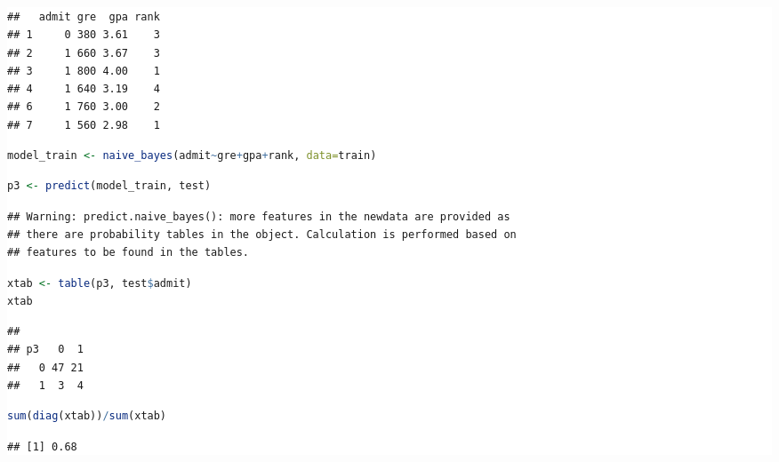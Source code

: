     ##   admit gre  gpa rank
    ## 1     0 380 3.61    3
    ## 2     1 660 3.67    3
    ## 3     1 800 4.00    1
    ## 4     1 640 3.19    4
    ## 6     1 760 3.00    2
    ## 7     1 560 2.98    1

``` r
model_train <- naive_bayes(admit~gre+gpa+rank, data=train)
```

``` r
p3 <- predict(model_train, test)
```

    ## Warning: predict.naive_bayes(): more features in the newdata are provided as
    ## there are probability tables in the object. Calculation is performed based on
    ## features to be found in the tables.

``` r
xtab <- table(p3, test$admit)
xtab
```

    ##    
    ## p3   0  1
    ##   0 47 21
    ##   1  3  4

``` r
sum(diag(xtab))/sum(xtab)
```

    ## [1] 0.68
